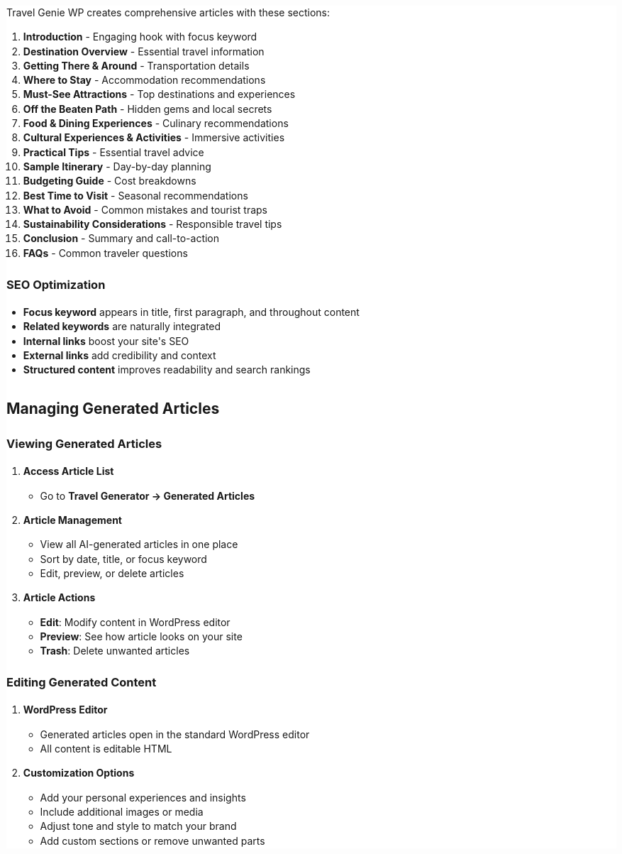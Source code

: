 Travel Genie WP creates comprehensive articles with these sections:

1. **Introduction** - Engaging hook with focus keyword
2. **Destination Overview** - Essential travel information
3. **Getting There & Around** - Transportation details
4. **Where to Stay** - Accommodation recommendations
5. **Must-See Attractions** - Top destinations and experiences
6. **Off the Beaten Path** - Hidden gems and local secrets
7. **Food & Dining Experiences** - Culinary recommendations
8. **Cultural Experiences & Activities** - Immersive activities
9. **Practical Tips** - Essential travel advice
10. **Sample Itinerary** - Day-by-day planning
11. **Budgeting Guide** - Cost breakdowns
12. **Best Time to Visit** - Seasonal recommendations
13. **What to Avoid** - Common mistakes and tourist traps
14. **Sustainability Considerations** - Responsible travel tips
15. **Conclusion** - Summary and call-to-action
16. **FAQs** - Common traveler questions

### SEO Optimization

- **Focus keyword** appears in title, first paragraph, and throughout content
- **Related keywords** are naturally integrated
- **Internal links** boost your site's SEO
- **External links** add credibility and context
- **Structured content** improves readability and search rankings

## Managing Generated Articles

### Viewing Generated Articles

1. **Access Article List**
   - Go to **Travel Generator → Generated Articles**

2. **Article Management**
   - View all AI-generated articles in one place
   - Sort by date, title, or focus keyword
   - Edit, preview, or delete articles

3. **Article Actions**
   - **Edit**: Modify content in WordPress editor
   - **Preview**: See how article looks on your site
   - **Trash**: Delete unwanted articles

### Editing Generated Content

1. **WordPress Editor**
   - Generated articles open in the standard WordPress editor
   - All content is editable HTML

2. **Customization Options**
   - Add your personal experiences and insights
   - Include additional images or media
   - Adjust tone and style to match your brand
   - Add custom sections or remove unwanted parts
